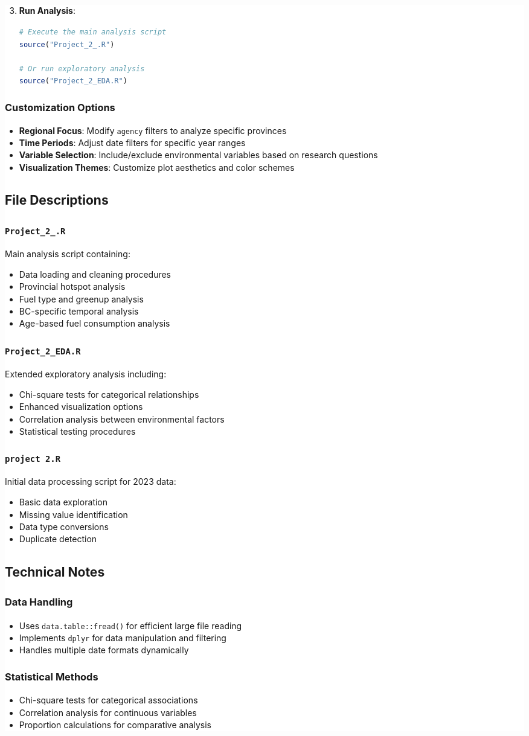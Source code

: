 3. **Run Analysis**:
   ```r
   # Execute the main analysis script
   source("Project_2_.R")
   
   # Or run exploratory analysis
   source("Project_2_EDA.R")
   ```

### Customization Options

- **Regional Focus**: Modify `agency` filters to analyze specific provinces
- **Time Periods**: Adjust date filters for specific year ranges
- **Variable Selection**: Include/exclude environmental variables based on research questions
- **Visualization Themes**: Customize plot aesthetics and color schemes

## File Descriptions

### `Project_2_.R`
Main analysis script containing:
- Data loading and cleaning procedures
- Provincial hotspot analysis
- Fuel type and greenup analysis
- BC-specific temporal analysis
- Age-based fuel consumption analysis

### `Project_2_EDA.R`
Extended exploratory analysis including:
- Chi-square tests for categorical relationships
- Enhanced visualization options
- Correlation analysis between environmental factors
- Statistical testing procedures

### `project 2.R`
Initial data processing script for 2023 data:
- Basic data exploration
- Missing value identification
- Data type conversions
- Duplicate detection

## Technical Notes

### Data Handling
- Uses `data.table::fread()` for efficient large file reading
- Implements `dplyr` for data manipulation and filtering
- Handles multiple date formats dynamically

### Statistical Methods
- Chi-square tests for categorical associations
- Correlation analysis for continuous variables
- Proportion calculations for comparative analysis
